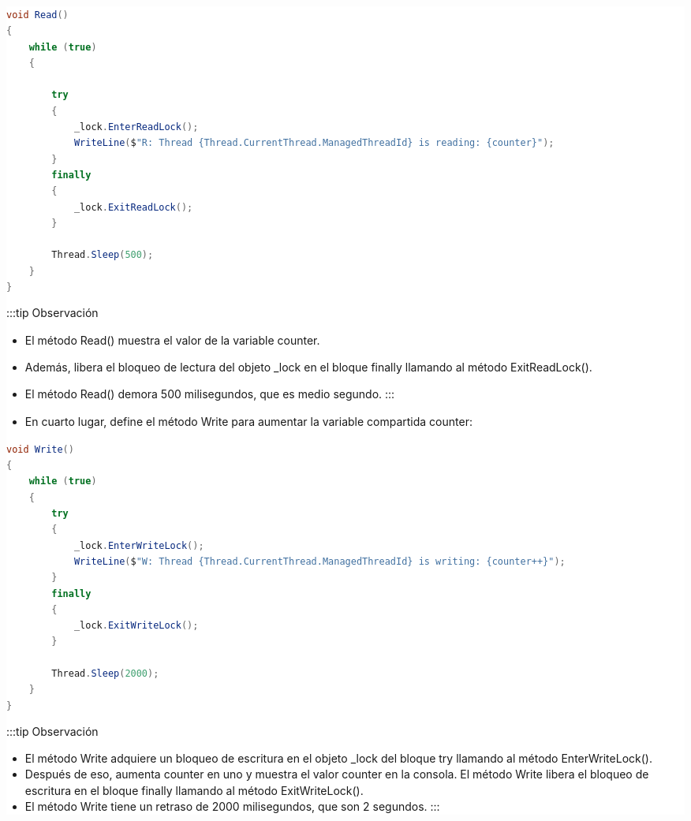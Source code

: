```csharp
void Read()
{
    while (true)
    {

        try
        {
            _lock.EnterReadLock();
            WriteLine($"R: Thread {Thread.CurrentThread.ManagedThreadId} is reading: {counter}");
        }
        finally
        {
            _lock.ExitReadLock();
        }

        Thread.Sleep(500);
    }
}

```
:::tip Observación
- El método  Read() muestra el valor de la variable counter.
- Además, libera el bloqueo de lectura del objeto _lock en el bloque  finally llamando al método ExitReadLock().
- El método  Read() demora 500 milisegundos, que es medio segundo.
:::

- En cuarto lugar, define el método  Write para aumentar la variable compartida counter:

```csharp
void Write()
{
    while (true)
    {
        try
        {
            _lock.EnterWriteLock();
            WriteLine($"W: Thread {Thread.CurrentThread.ManagedThreadId} is writing: {counter++}");
        }
        finally
        {
            _lock.ExitWriteLock();
        }

        Thread.Sleep(2000);
    }
}

```
:::tip Observación
- El método Write adquiere un bloqueo de escritura en el objeto _lock del bloque try llamando al método EnterWriteLock().
- Después de eso, aumenta  counter en uno y muestra el valor  counter en la consola. El método Write libera el bloqueo de escritura en el bloque  finally llamando al método ExitWriteLock().
- El método Write tiene un retraso de 2000 milisegundos, que son 2 segundos.
:::
